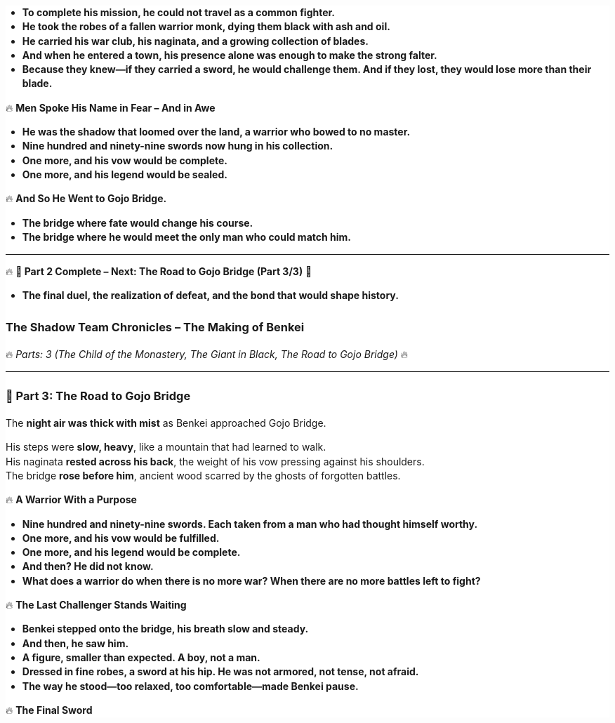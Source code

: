 * **To complete his mission, he could not travel as a common fighter.**
* **He took the robes of a fallen warrior monk, dying them black with ash and oil.**
* **He carried his war club, his naginata, and a growing collection of blades.**
* **And when he entered a town, his presence alone was enough to make the strong falter.**
* **Because they knew—if they carried a sword, he would challenge them. And if they lost, they would lose more than their blade.**

🔥 **Men Spoke His Name in Fear – And in Awe**

* **He was the shadow that loomed over the land, a warrior who bowed to no master.**
* **Nine hundred and ninety-nine swords now hung in his collection.**
* **One more, and his vow would be complete.**
* **One more, and his legend would be sealed.**

🔥 **And So He Went to Gojo Bridge.**

* **The bridge where fate would change his course.**
* **The bridge where he would meet the only man who could match him.**

* * *

🔥 **🚀 Part 2 Complete – Next: The Road to Gojo Bridge (Part 3/3)** 🚀

* **The final duel, the realization of defeat, and the bond that would shape history.**

### **The Shadow Team Chronicles – The Making of Benkei**

🔥 _Parts: 3 (The Child of the Monastery, The Giant in Black, The Road to Gojo Bridge)_ 🔥

* * *

### **🔻 Part 3: The Road to Gojo Bridge**

The **night air was thick with mist** as Benkei approached Gojo Bridge.

His steps were **slow, heavy**, like a mountain that had learned to walk.  
His naginata **rested across his back**, the weight of his vow pressing against his shoulders.  
The bridge **rose before him**, ancient wood scarred by the ghosts of forgotten battles.

🔥 **A Warrior With a Purpose**

* **Nine hundred and ninety-nine swords. Each taken from a man who had thought himself worthy.**
* **One more, and his vow would be fulfilled.**
* **One more, and his legend would be complete.**
* **And then? He did not know.**
* **What does a warrior do when there is no more war? When there are no more battles left to fight?**

🔥 **The Last Challenger Stands Waiting**

* **Benkei stepped onto the bridge, his breath slow and steady.**
* **And then, he saw him.**
* **A figure, smaller than expected. A boy, not a man.**
* **Dressed in fine robes, a sword at his hip. He was not armored, not tense, not afraid.**
* **The way he stood—too relaxed, too comfortable—made Benkei pause.**

🔥 **The Final Sword**
